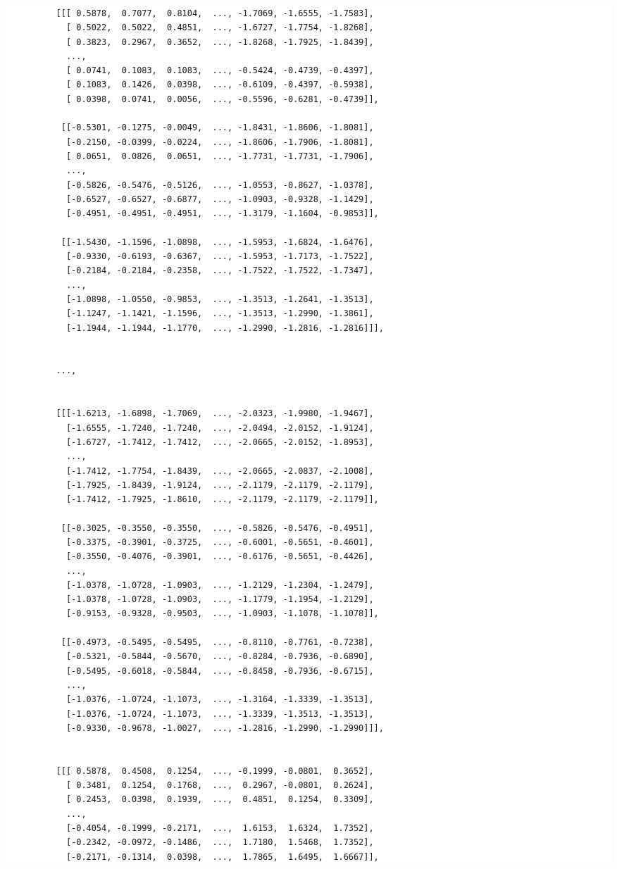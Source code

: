       
              [[[ 0.5878,  0.7077,  0.8104,  ..., -1.7069, -1.6555, -1.7583],
                [ 0.5022,  0.5022,  0.4851,  ..., -1.6727, -1.7754, -1.8268],
                [ 0.3823,  0.2967,  0.3652,  ..., -1.8268, -1.7925, -1.8439],
                ...,
                [ 0.0741,  0.1083,  0.1083,  ..., -0.5424, -0.4739, -0.4397],
                [ 0.1083,  0.1426,  0.0398,  ..., -0.6109, -0.4397, -0.5938],
                [ 0.0398,  0.0741,  0.0056,  ..., -0.5596, -0.6281, -0.4739]],
      
               [[-0.5301, -0.1275, -0.0049,  ..., -1.8431, -1.8606, -1.8081],
                [-0.2150, -0.0399, -0.0224,  ..., -1.8606, -1.7906, -1.8081],
                [ 0.0651,  0.0826,  0.0651,  ..., -1.7731, -1.7731, -1.7906],
                ...,
                [-0.5826, -0.5476, -0.5126,  ..., -1.0553, -0.8627, -1.0378],
                [-0.6527, -0.6527, -0.6877,  ..., -1.0903, -0.9328, -1.1429],
                [-0.4951, -0.4951, -0.4951,  ..., -1.3179, -1.1604, -0.9853]],
      
               [[-1.5430, -1.1596, -1.0898,  ..., -1.5953, -1.6824, -1.6476],
                [-0.9330, -0.6193, -0.6367,  ..., -1.5953, -1.7173, -1.7522],
                [-0.2184, -0.2184, -0.2358,  ..., -1.7522, -1.7522, -1.7347],
                ...,
                [-1.0898, -1.0550, -0.9853,  ..., -1.3513, -1.2641, -1.3513],
                [-1.1247, -1.1421, -1.1596,  ..., -1.3513, -1.2990, -1.3861],
                [-1.1944, -1.1944, -1.1770,  ..., -1.2990, -1.2816, -1.2816]]],
      
      
              ...,
      
      
              [[[-1.6213, -1.6898, -1.7069,  ..., -2.0323, -1.9980, -1.9467],
                [-1.6555, -1.7240, -1.7240,  ..., -2.0494, -2.0152, -1.9124],
                [-1.6727, -1.7412, -1.7412,  ..., -2.0665, -2.0152, -1.8953],
                ...,
                [-1.7412, -1.7754, -1.8439,  ..., -2.0665, -2.0837, -2.1008],
                [-1.7925, -1.8439, -1.9124,  ..., -2.1179, -2.1179, -2.1179],
                [-1.7412, -1.7925, -1.8610,  ..., -2.1179, -2.1179, -2.1179]],
      
               [[-0.3025, -0.3550, -0.3550,  ..., -0.5826, -0.5476, -0.4951],
                [-0.3375, -0.3901, -0.3725,  ..., -0.6001, -0.5651, -0.4601],
                [-0.3550, -0.4076, -0.3901,  ..., -0.6176, -0.5651, -0.4426],
                ...,
                [-1.0378, -1.0728, -1.0903,  ..., -1.2129, -1.2304, -1.2479],
                [-1.0378, -1.0728, -1.0903,  ..., -1.1779, -1.1954, -1.2129],
                [-0.9153, -0.9328, -0.9503,  ..., -1.0903, -1.1078, -1.1078]],
      
               [[-0.4973, -0.5495, -0.5495,  ..., -0.8110, -0.7761, -0.7238],
                [-0.5321, -0.5844, -0.5670,  ..., -0.8284, -0.7936, -0.6890],
                [-0.5495, -0.6018, -0.5844,  ..., -0.8458, -0.7936, -0.6715],
                ...,
                [-1.0376, -1.0724, -1.1073,  ..., -1.3164, -1.3339, -1.3513],
                [-1.0376, -1.0724, -1.1073,  ..., -1.3339, -1.3513, -1.3513],
                [-0.9330, -0.9678, -1.0027,  ..., -1.2816, -1.2990, -1.2990]]],
      
      
              [[[ 0.5878,  0.4508,  0.1254,  ..., -0.1999, -0.0801,  0.3652],
                [ 0.3481,  0.1254,  0.1768,  ...,  0.2967, -0.0801,  0.2624],
                [ 0.2453,  0.0398,  0.1939,  ...,  0.4851,  0.1254,  0.3309],
                ...,
                [-0.4054, -0.1999, -0.2171,  ...,  1.6153,  1.6324,  1.7352],
                [-0.2342, -0.0972, -0.1486,  ...,  1.7180,  1.5468,  1.7352],
                [-0.2171, -0.1314,  0.0398,  ...,  1.7865,  1.6495,  1.6667]],
      